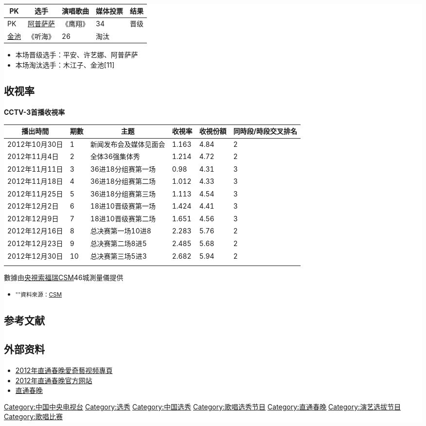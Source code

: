 | PK                             | 选手                                                    | 演唱歌曲 | 媒体投票 | 结果 |
| ------------------------------ | ----------------------------------------------------- | ---- | ---- | -- |
| PK                             | [阿普萨萨](https://zh.wikipedia.org/wiki/阿普萨萨 "wikilink") | 《鹰翔》 | 34   | 晋级 |
| [金池](../Page/金池.md "wikilink") | 《听海》                                                  | 26   | 淘汰   |    |

  - 本场晋级选手：平安、许艺娜、阿普萨萨
  - 本场淘汰选手：木江子、金池\[11\]

## 收视率

**CCTV-3首播收視率**

| 播出時間        | 期數 | 主题          | 收視率   | 收視份額 | 同時段/時段交叉排名 |
| ----------- | -- | ----------- | ----- | ---- | ---------- |
| 2012年10月30日 | 1  | 新闻发布会及媒体见面会 | 1.163 | 4.84 | 2          |
| 2012年11月4日  | 2  | 全体36强集体秀    | 1.214 | 4.72 | 2          |
| 2012年11月11日 | 3  | 36进18分组赛第一场 | 0.98  | 4.31 | 3          |
| 2012年11月18日 | 4  | 36进18分组赛第二场 | 1.012 | 4.33 | 3          |
| 2012年11月25日 | 5  | 36进18分组赛第三场 | 1.113 | 4.54 | 3          |
| 2012年12月2日  | 6  | 18进10晋级赛第一场 | 1.424 | 4.41 | 3          |
| 2012年12月9日  | 7  | 18进10晋级赛第二场 | 1.651 | 4.56 | 3          |
| 2012年12月16日 | 8  | 总决赛第一场10进8  | 2.283 | 5.76 | 2          |
| 2012年12月23日 | 9  | 总决赛第二场8进5   | 2.485 | 5.68 | 2          |
| 2012年12月30日 | 10 | 总决赛第三场5进3   | 2.682 | 5.94 | 2          |
|             |    |             |       |      |            |

數據由[央視索福瑞CSM](https://zh.wikipedia.org/wiki/央視索福瑞 "wikilink")46城測量儀提供</small>

  - <small>'''資料來源：[CSM](http://www.csm.com.cn/)</small>

## 参考文献

## 外部资料

  - [2012年直通春晚愛奇藝视频專頁](http://www.iqiyi.com/zongyi/ztcw.html)
  - [2012年直通春晚官方网站](http://ent.cntv.cn/program/wyscw/zhitongchunwan/)
  - [直通春晚](../Page/直通春晚.md "wikilink")

[Category:中国中央电视台](https://zh.wikipedia.org/wiki/Category:中国中央电视台 "wikilink")
[Category:选秀](https://zh.wikipedia.org/wiki/Category:选秀 "wikilink")
[Category:中国选秀](https://zh.wikipedia.org/wiki/Category:中国选秀 "wikilink")
[Category:歌唱选秀节目](https://zh.wikipedia.org/wiki/Category:歌唱选秀节目 "wikilink")
[Category:直通春晚](https://zh.wikipedia.org/wiki/Category:直通春晚 "wikilink")
[Category:演艺选拔节目](https://zh.wikipedia.org/wiki/Category:演艺选拔节目 "wikilink")
[Category:歌唱比赛](https://zh.wikipedia.org/wiki/Category:歌唱比赛 "wikilink")
